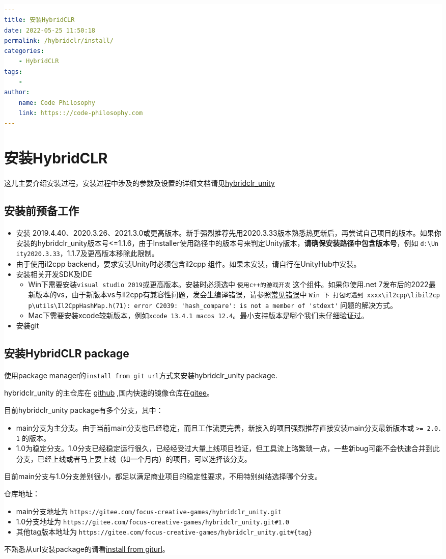 ```yaml
---
title: 安装HybridCLR
date: 2022-05-25 11:50:18
permalink: /hybridclr/install/
categories:
    - HybridCLR
tags:
    -
author:
    name: Code Philosophy
    link: https:://code-philosophy.com
---
```


# 安装HybridCLR

这儿主要介绍安装过程，安装过程中涉及的参数及设置的详细文档请见[hybridclr_unity](/hybridclr/hybridclr_unity/)

## 安装前预备工作

- 安装 2019.4.40、2020.3.26、2021.3.0或更高版本。新手强烈推荐先用2020.3.33版本熟悉热更新后，再尝试自己项目的版本。如果你安装的hybridclr_unity版本号<=1.1.6，由于Installer使用路径中的版本号来判定Unity版本，**请确保安装路径中包含版本号**，例如 `d:\Unity2020.3.33`，1.1.7及更高版本移除此限制。
- 由于使用il2cpp backend，要求安装Unity时必须包含il2cpp 组件。如果未安装，请自行在UnityHub中安装。
- 安装相关开发SDK及IDE
    - Win下需要安装`visual studio 2019`或更高版本。安装时必须选中 `使用c++的游戏开发` 这个组件。如果你使用.net 7发布后的2022最新版本的vs，由于新版本vs与il2cpp有兼容性问题，发会生编译错误，请参照[常见错误](/hybridclr/common_errors/)中 `Win 下 打包时遇到 xxxx\il2cpp\libil2cpp\utils\Il2CppHashMap.h(71): error C2039: 'hash_compare': is not a member of 'stdext'` 问题的解决方式。
    - Mac下需要安装xcode较新版本，例如`xcode 13.4.1 macos 12.4`。最小支持版本是哪个我们未仔细验证过。
- 安装git


## 安装HybridCLR package

使用package manager的`install from git url`方式来安装hybridclr_unity package.

hybridclr_unity 的主仓库在 [github](https://github.com/focus-creative-games/hybridclr_unity) ,国内快速的镜像仓库在[gitee](https://gitee.com/focus-creative-games/hybridclr_unity)。

目前hybridclr_unity package有多个分支，其中：

- main分支为主分支。由于当前main分支也已经稳定，而且工作流更完善，新接入的项目强烈推荐直接安装main分支最新版本或 `>= 2.0.1` 的版本。
- 1.0为稳定分支。1.0分支已经稳定运行很久，已经经受过大量上线项目验证，但工具流上略繁琐一点，一些新bug可能不会快速合并到此分支，已经上线或者马上要上线（如一个月内）的项目，可以选择该分支。

目前main分支与1.0分支差别很小，都足以满足商业项目的稳定性要求，不用特别纠结选择哪个分支。

仓库地址：

- main分支地址为 `https://gitee.com/focus-creative-games/hybridclr_unity.git`
- 1.0分支地址为 `https://gitee.com/focus-creative-games/hybridclr_unity.git#1.0`
- 其他tag版本地址为 `https://gitee.com/focus-creative-games/hybridclr_unity.git#{tag}`

不熟悉从url安装package的请看[install from giturl](https://docs.unity3d.com/Manual/upm-ui-giturl.html)。
